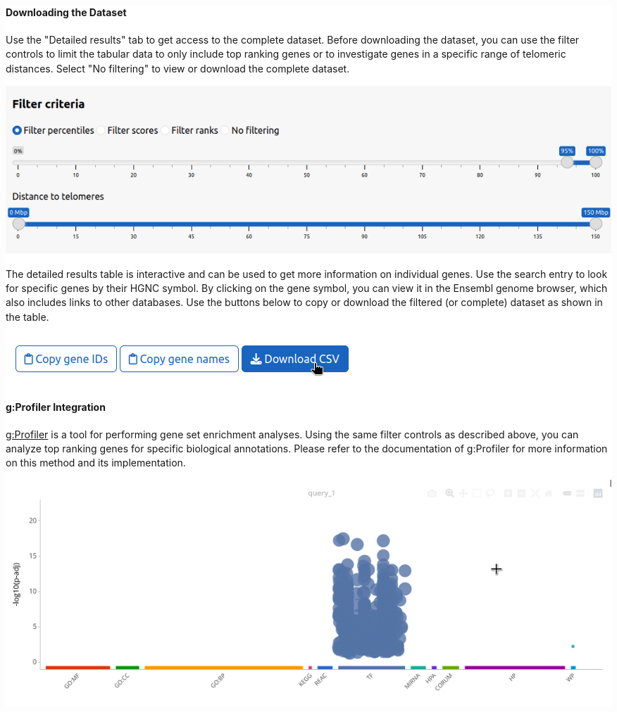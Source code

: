 #### Downloading the Dataset

Use the "Detailed results" tab to get access to the complete dataset. Before downloading the dataset, you can use the filter controls to limit the tabular data to only include top ranking genes or to investigate genes in a specific range of telomeric distances. Select "No filtering" to view or download the complete dataset.

![Screenshot of filter controls](filter.png)

The detailed results table is interactive and can be used to get more information on individual genes. Use the search entry to look for specific genes by their HGNC symbol. By clicking on the gene symbol, you can view it in the Ensembl genome browser, which also includes links to other databases. Use the buttons below to copy or download the filtered (or complete) dataset as shown in the table.

![Screenshot of download button](download.png)

#### g:Profiler Integration

[g:Profiler](https://biit.cs.ut.ee/gprofiler/gost) is a tool for performing gene set enrichment analyses. Using the same filter controls as described above, you can analyze top ranking genes for specific biological annotations. Please refer to the documentation of g:Profiler for more information on this method and its implementation.

![Screenshot of g:Profiler](gprofiler.png)
